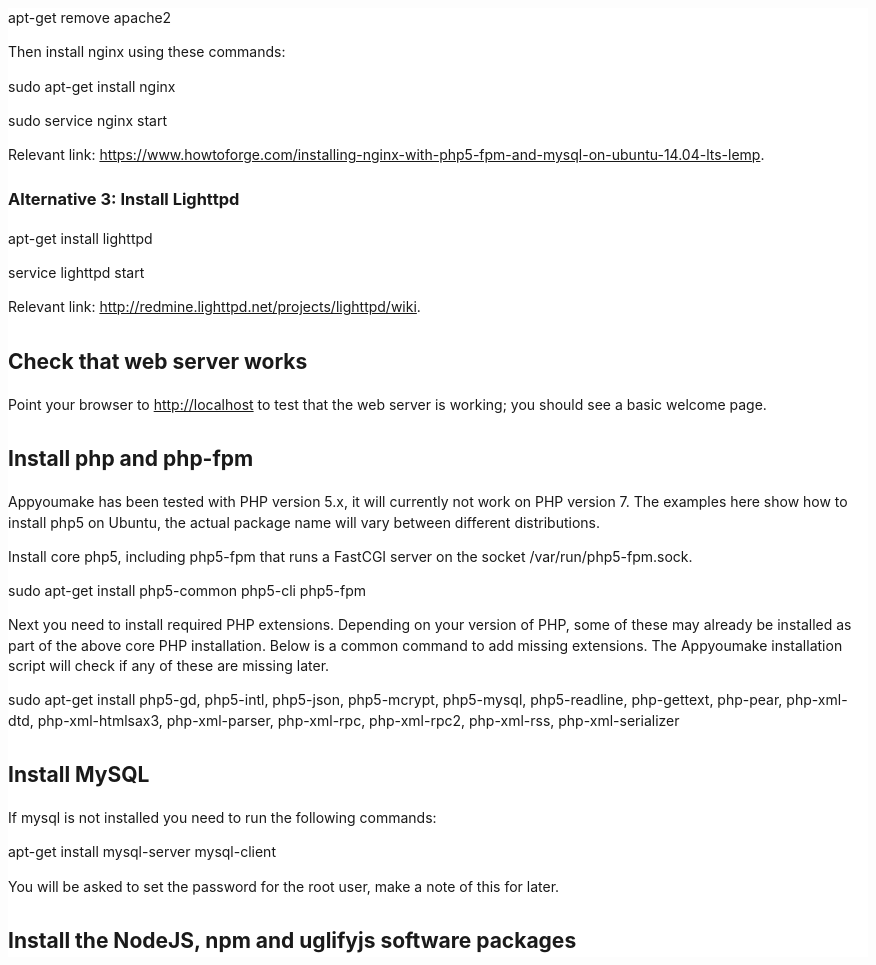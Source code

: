 apt-get remove apache2

Then install nginx using these commands:

sudo apt-get install nginx

sudo service nginx start

Relevant link:
<https://www.howtoforge.com/installing-nginx-with-php5-fpm-and-mysql-on-ubuntu-14.04-lts-lemp>.

### Alternative 3: Install Lighttpd

apt-get install lighttpd

service lighttpd start

Relevant link: <http://redmine.lighttpd.net/projects/lighttpd/wiki>.

Check that web server works
---------------------------

Point your browser to <http://localhost> to test that the web server is
working; you should see a basic welcome page.

Install php and php-fpm
-----------------------

Appyoumake has been tested with PHP version 5.x, it will currently not work on
PHP version 7. The examples here show how to install php5 on Ubuntu, the
actual package name will vary between different distributions.

Install core php5, including php5-fpm that runs a FastCGI server on the
socket /var/run/php5-fpm.sock.

sudo apt-get install php5-common php5-cli php5-fpm

Next you need to install required PHP extensions. Depending on your
version of PHP, some of these may already be installed as part of the
above core PHP installation. Below is a common command to add missing
extensions. The Appyoumake installation script will check if any of these are
missing later.

sudo apt-get install php5-gd, php5-intl, php5-json, php5-mcrypt,
php5-mysql, php5-readline, php-gettext, php-pear, php-xml-dtd,
php-xml-htmlsax3, php-xml-parser, php-xml-rpc, php-xml-rpc2,
php-xml-rss, php-xml-serializer

Install MySQL
-------------

If mysql is not installed you need to run the following commands:

apt-get install mysql-server mysql-client

You will be asked to set the password for the root user, make a note of
this for later.

Install the NodeJS, npm and uglifyjs software packages
------------------------------------------------------
